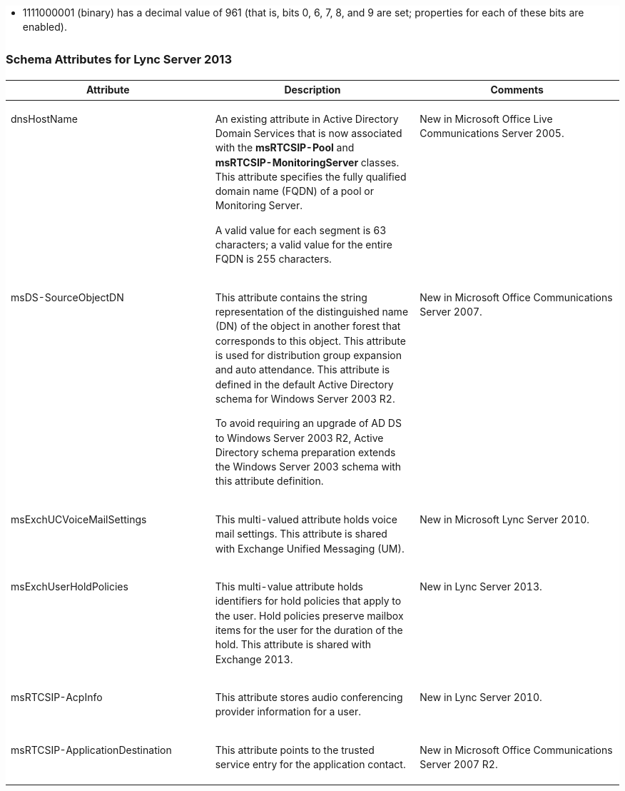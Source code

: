   - 1111000001 (binary) has a decimal value of 961 (that is, bits 0, 6, 7, 8, and 9 are set; properties for each of these bits are enabled).

<div id="sectionSection0" class="section">

### Schema Attributes for Lync Server 2013

<table>
<colgroup>
<col style="width: 33%" />
<col style="width: 33%" />
<col style="width: 33%" />
</colgroup>
<thead>
<tr class="header">
<th>Attribute</th>
<th>Description</th>
<th>Comments</th>
</tr>
</thead>
<tbody>
<tr class="odd">
<td><p>dnsHostName</p></td>
<td><p>An existing attribute in Active Directory Domain Services that is now associated with the <strong>msRTCSIP-Pool</strong> and <strong>msRTCSIP-MonitoringServer</strong> classes. This attribute specifies the fully qualified domain name (FQDN) of a pool or Monitoring Server.</p>
<p>A valid value for each segment is 63 characters; a valid value for the entire FQDN is 255 characters.</p></td>
<td><p>New in Microsoft Office Live Communications Server 2005.</p></td>
</tr>
<tr class="even">
<td><p>msDS-SourceObjectDN</p></td>
<td><p>This attribute contains the string representation of the distinguished name (DN) of the object in another forest that corresponds to this object. This attribute is used for distribution group expansion and auto attendance. This attribute is defined in the default Active Directory schema for Windows Server 2003 R2.</p>
<p>To avoid requiring an upgrade of AD DS to Windows Server 2003 R2, Active Directory schema preparation extends the Windows Server 2003 schema with this attribute definition.</p></td>
<td><p>New in Microsoft Office Communications Server 2007.</p></td>
</tr>
<tr class="odd">
<td><p>msExchUCVoiceMailSettings</p></td>
<td><p>This multi-valued attribute holds voice mail settings. This attribute is shared with Exchange Unified Messaging (UM).</p></td>
<td><p>New in Microsoft Lync Server 2010.</p></td>
</tr>
<tr class="even">
<td><p>msExchUserHoldPolicies</p></td>
<td><p>This multi-value attribute holds identifiers for hold policies that apply to the user. Hold policies preserve mailbox items for the user for the duration of the hold. This attribute is shared with Exchange 2013.</p></td>
<td><p>New in Lync Server 2013.</p></td>
</tr>
<tr class="odd">
<td><p>msRTCSIP-AcpInfo</p></td>
<td><p>This attribute stores audio conferencing provider information for a user.</p></td>
<td><p>New in Lync Server 2010.</p></td>
</tr>
<tr class="even">
<td><p>msRTCSIP-ApplicationDestination</p></td>
<td><p>This attribute points to the trusted service entry for the application contact.</p></td>
<td><p>New in Microsoft Office Communications Server 2007 R2.</p></td>
</tr>
<tr class="odd">